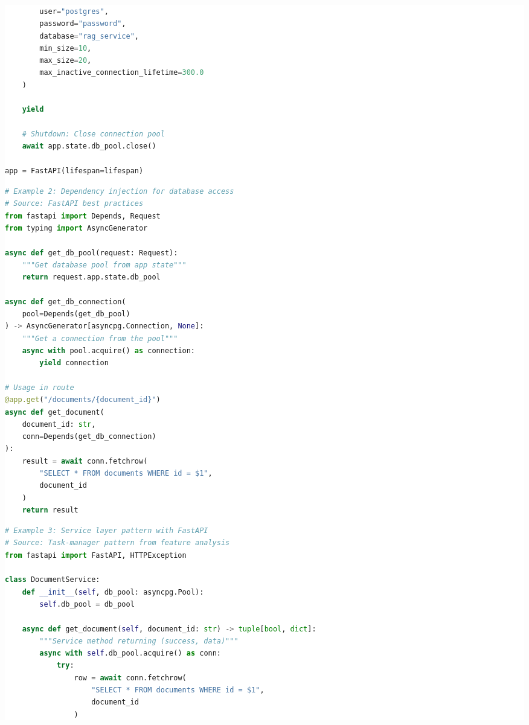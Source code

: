 ```python
        user="postgres",
        password="password",
        database="rag_service",
        min_size=10,
        max_size=20,
        max_inactive_connection_lifetime=300.0
    )

    yield

    # Shutdown: Close connection pool
    await app.state.db_pool.close()

app = FastAPI(lifespan=lifespan)
```

```python
# Example 2: Dependency injection for database access
# Source: FastAPI best practices
from fastapi import Depends, Request
from typing import AsyncGenerator

async def get_db_pool(request: Request):
    """Get database pool from app state"""
    return request.app.state.db_pool

async def get_db_connection(
    pool=Depends(get_db_pool)
) -> AsyncGenerator[asyncpg.Connection, None]:
    """Get a connection from the pool"""
    async with pool.acquire() as connection:
        yield connection

# Usage in route
@app.get("/documents/{document_id}")
async def get_document(
    document_id: str,
    conn=Depends(get_db_connection)
):
    result = await conn.fetchrow(
        "SELECT * FROM documents WHERE id = $1",
        document_id
    )
    return result
```

```python
# Example 3: Service layer pattern with FastAPI
# Source: Task-manager pattern from feature analysis
from fastapi import FastAPI, HTTPException

class DocumentService:
    def __init__(self, db_pool: asyncpg.Pool):
        self.db_pool = db_pool

    async def get_document(self, document_id: str) -> tuple[bool, dict]:
        """Service method returning (success, data)"""
        async with self.db_pool.acquire() as conn:
            try:
                row = await conn.fetchrow(
                    "SELECT * FROM documents WHERE id = $1",
                    document_id
                )

```